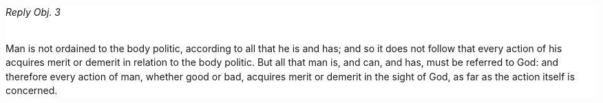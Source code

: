 ###### Reply Obj. 3
Man is not ordained to the body politic, according to all that he is and has; and so it does not follow that every action of his acquires merit or demerit in relation to the body politic. But all that man is, and can, and has, must be referred to God: and therefore every action of man, whether good or bad, acquires merit or demerit in the sight of God, as far as the action itself is concerned.